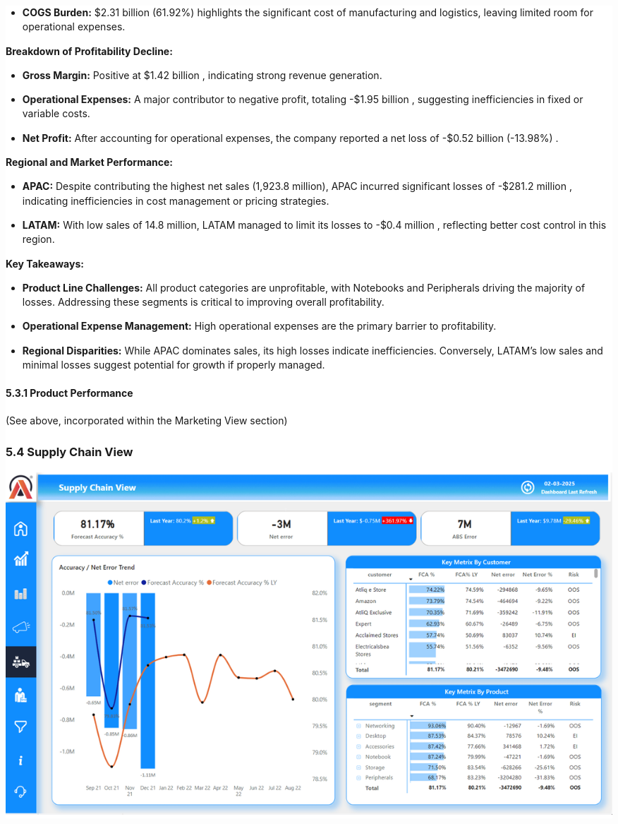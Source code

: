 *   **COGS Burden:** $2.31 billion (61.92%) highlights the significant cost of manufacturing and logistics, leaving limited room for operational expenses.

**Breakdown of Profitability Decline:**

*   **Gross Margin:** Positive at $1.42 billion , indicating strong revenue generation.

*   **Operational Expenses:** A major contributor to negative profit, totaling -$1.95 billion , suggesting inefficiencies in fixed or variable costs.

*   **Net Profit:** After accounting for operational expenses, the company reported a net loss of -$0.52 billion (-13.98%) .

**Regional and Market Performance:**

*   **APAC:** Despite contributing the highest net sales (1,923.8 million), APAC incurred significant losses of -$281.2 million , indicating inefficiencies in cost management or pricing strategies.

*   **LATAM:** With low sales of 14.8 million, LATAM managed to limit its losses to -$0.4 million , reflecting better cost control in this region.

**Key Takeaways:**

*   **Product Line Challenges:** All product categories are unprofitable, with Notebooks and Peripherals driving the majority of losses. Addressing these segments is critical to improving overall profitability.

*   **Operational Expense Management:** High operational expenses are the primary barrier to profitability.

*   **Regional Disparities:** While APAC dominates sales, its high losses indicate inefficiencies. Conversely, LATAM’s low sales and minimal losses suggest potential for growth if properly managed.

#### 5.3.1 Product Performance

(See above, incorporated within the Marketing View section)

### 5.4 Supply Chain View

![Supply Chain View](https://github.com/Avinashturkar/AtliQ-Hardware-Enterprise-Insights-Dashboard/raw/main/Dashboard/Supply%20Chain%20View.gif)
